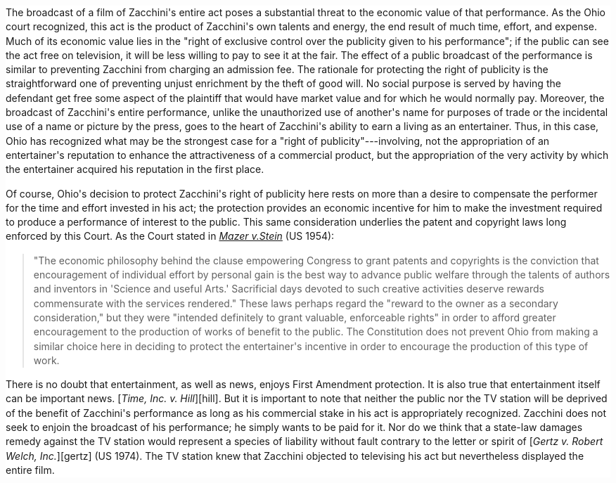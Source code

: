 The broadcast of a film of Zacchini's entire act 
poses a substantial threat to the economic value of that performance. 
As the Ohio court recognized, 
this act is the product of Zacchini's own talents and energy, 
the end result of much time, effort, and expense. 
Much of its economic value lies in the "right of exclusive control 
over the publicity given to his performance"; 
if the public can see the act free on television, 
it will be less willing to pay to see it at the fair. 
The  effect of a public broadcast of the performance is similar to preventing Zacchini from charging an admission fee. The rationale for protecting the right of publicity 
is the straightforward one of preventing unjust enrichment by the theft of good will. 
No social purpose is served by having the defendant get free 
some aspect of the plaintiff that would have market value 
and for which he would normally pay.
Moreover, the broadcast of Zacchini's entire performance, 
unlike the unauthorized use of another's name for purposes of trade 
or the incidental use of a name or picture by the press, 
goes to the heart of Zacchini's ability to earn a living as an entertainer. 
Thus, in this case, Ohio has recognized 
what may be the strongest case for a "right of publicity"---involving, 
not the appropriation of an entertainer's reputation 
to enhance the attractiveness of a commercial product, 
but the appropriation of the very activity 
by which the entertainer acquired his reputation in the first place.

Of course, Ohio's decision to protect Zacchini's right of publicity 
here rests on more than a desire to compensate the performer 
for the time and effort invested in his act; 
the protection provides an economic incentive for him 
to make the investment required to produce a performance of interest to the public. 
This same consideration underlies the patent and copyright laws long enforced by this Court. 
As the Court stated in [*Mazer v.Stein*](http://scholar.google.com/scholar_case?case=11977251527545760686) (US 1954):

> "The economic philosophy behind the clause empowering Congress to
> grant patents and copyrights is the conviction that encouragement of
> individual effort by personal gain is the best way to advance public
> welfare through the talents of authors and inventors in 'Science and
> useful Arts.' Sacrificial days devoted to such creative activities
> deserve rewards commensurate with the services rendered." 
> These laws perhaps regard the "reward to the owner as a secondary
> consideration," but they were "intended definitely to grant valuable, enforceable
> rights" in order to afford greater encouragement to the production of
> works of benefit to the public. 
> The Constitution does not prevent Ohio from making a similar choice
> here in deciding to protect the entertainer's incentive in order to
> encourage the production of this type of work. 

There is no doubt that entertainment, as well as news, enjoys First Amendment protection. It is also true that entertainment itself can be important news. [*Time, Inc. v. Hill*][hill].
But it is important to note that neither the public nor the TV station will be deprived of the benefit of Zacchini's performance as long as his commercial stake in his act is appropriately recognized. Zacchini does not seek to enjoin the broadcast of his performance; he simply wants to be paid for it. Nor do we think that a state-law damages remedy against the TV station would represent a species of liability without fault contrary to the letter or spirit of [*Gertz v. Robert Welch, Inc.*][gertz] (US 1974). 
The TV station knew that Zacchini objected to televising his act but nevertheless displayed the entire film.
